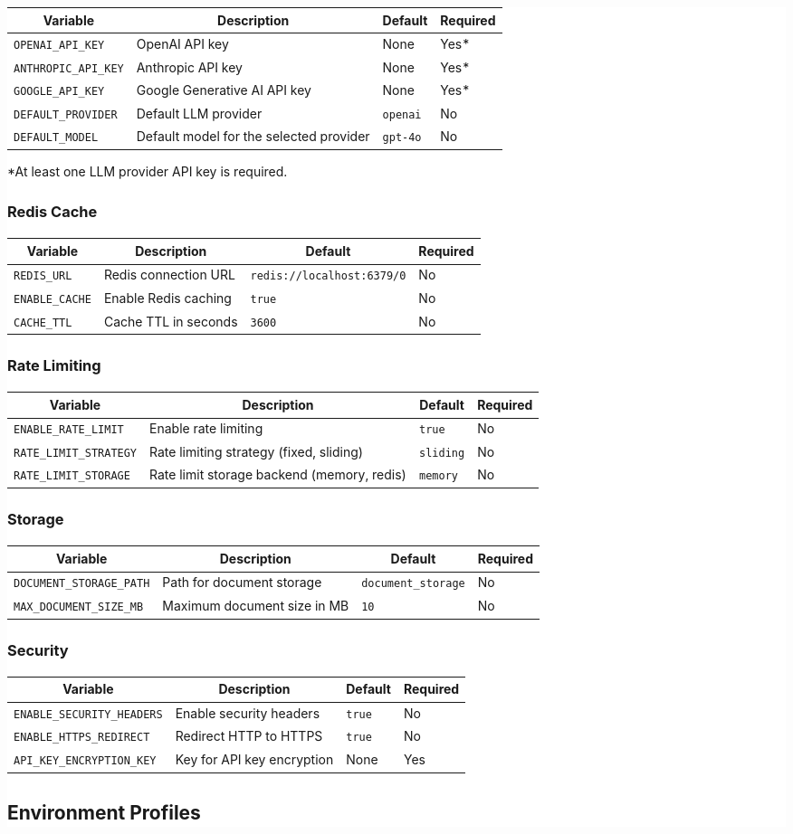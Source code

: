 | Variable | Description | Default | Required |
|----------|-------------|---------|----------|
| `OPENAI_API_KEY` | OpenAI API key | None | Yes* |
| `ANTHROPIC_API_KEY` | Anthropic API key | None | Yes* |
| `GOOGLE_API_KEY` | Google Generative AI API key | None | Yes* |
| `DEFAULT_PROVIDER` | Default LLM provider | `openai` | No |
| `DEFAULT_MODEL` | Default model for the selected provider | `gpt-4o` | No |

*At least one LLM provider API key is required.

### Redis Cache

| Variable | Description | Default | Required |
|----------|-------------|---------|----------|
| `REDIS_URL` | Redis connection URL | `redis://localhost:6379/0` | No |
| `ENABLE_CACHE` | Enable Redis caching | `true` | No |
| `CACHE_TTL` | Cache TTL in seconds | `3600` | No |

### Rate Limiting

| Variable | Description | Default | Required |
|----------|-------------|---------|----------|
| `ENABLE_RATE_LIMIT` | Enable rate limiting | `true` | No |
| `RATE_LIMIT_STRATEGY` | Rate limiting strategy (fixed, sliding) | `sliding` | No |
| `RATE_LIMIT_STORAGE` | Rate limit storage backend (memory, redis) | `memory` | No |

### Storage

| Variable | Description | Default | Required |
|----------|-------------|---------|----------|
| `DOCUMENT_STORAGE_PATH` | Path for document storage | `document_storage` | No |
| `MAX_DOCUMENT_SIZE_MB` | Maximum document size in MB | `10` | No |

### Security

| Variable | Description | Default | Required |
|----------|-------------|---------|----------|
| `ENABLE_SECURITY_HEADERS` | Enable security headers | `true` | No |
| `ENABLE_HTTPS_REDIRECT` | Redirect HTTP to HTTPS | `true` | No |
| `API_KEY_ENCRYPTION_KEY` | Key for API key encryption | None | Yes |

## Environment Profiles
